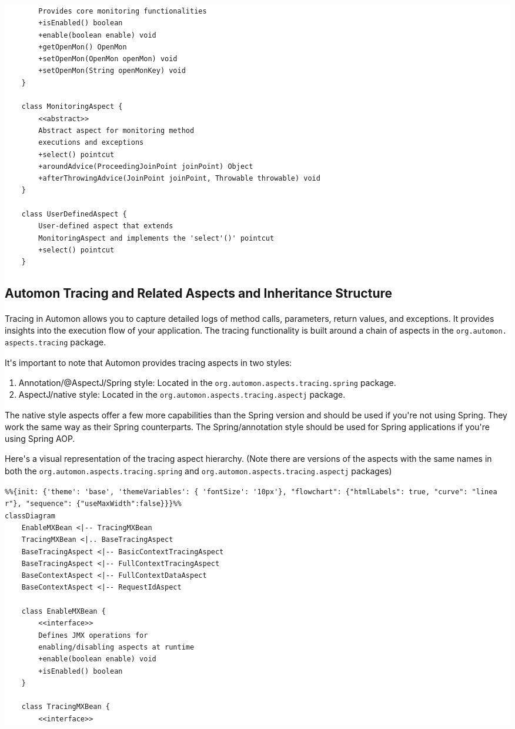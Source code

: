 ```mermaid
        Provides core monitoring functionalities
        +isEnabled() boolean
        +enable(boolean enable) void
        +getOpenMon() OpenMon
        +setOpenMon(OpenMon openMon) void
        +setOpenMon(String openMonKey) void
    }

    class MonitoringAspect {
        <<abstract>>
        Abstract aspect for monitoring method
        executions and exceptions
        +select() pointcut
        +aroundAdvice(ProceedingJoinPoint joinPoint) Object
        +afterThrowingAdvice(JoinPoint joinPoint, Throwable throwable) void
    }

    class UserDefinedAspect {
        User-defined aspect that extends
        MonitoringAspect and implements the 'select'()' pointcut
        +select() pointcut
    }
```

## Automon Tracing and Related Aspects and Inheritance Structure

Tracing in Automon allows you to capture detailed logs of method calls, parameters, return values, and exceptions. It provides insights into the execution flow of your application. The tracing functionality is built around a chain of aspects in the `org.automon.aspects.tracing` package.

It's important to note that Automon provides tracing aspects in two styles:

1. Annotation/@AspectJ/Spring style: Located in the `org.automon.aspects.tracing.spring` package.
2. AspectJ/native style: Located in the `org.automon.aspects.tracing.aspectj` package.

The native style aspects offer a few more capabilities than the Spring version and should be used if you're not using Spring. They work the same way as their Spring counterparts. The Spring/annotation style should be used for Spring applications if you're using Spring AOP.

Here's a visual representation of the tracing aspect hierarchy. (Note there are versions of the aspects with the same names in both the
`org.automon.aspects.tracing.spring` and `org.automon.aspects.tracing.aspectj` packages)

```mermaid
%%{init: {'theme': 'base', 'themeVariables': { 'fontSize': '10px'}, "flowchart": {"htmlLabels": true, "curve": "linear"}, "sequence": {"useMaxWidth":false}}}%%
classDiagram
    EnableMXBean <|-- TracingMXBean
    TracingMXBean <|.. BaseTracingAspect
    BaseTracingAspect <|-- BasicContextTracingAspect
    BaseTracingAspect <|-- FullContextTracingAspect
    BaseContextAspect <|-- FullContextDataAspect
    BaseContextAspect <|-- RequestIdAspect

    class EnableMXBean {
        <<interface>>
        Defines JMX operations for
        enabling/disabling aspects at runtime
        +enable(boolean enable) void
        +isEnabled() boolean
    }

    class TracingMXBean {
        <<interface>>
```